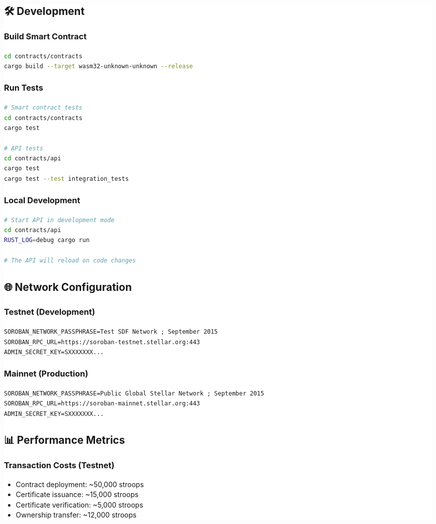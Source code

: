 ## 🛠️ Development

### Build Smart Contract

```bash
cd contracts/contracts
cargo build --target wasm32-unknown-unknown --release
```

### Run Tests

```bash
# Smart contract tests
cd contracts/contracts
cargo test

# API tests
cd contracts/api
cargo test
cargo test --test integration_tests
```

### Local Development

```bash
# Start API in development mode
cd contracts/api
RUST_LOG=debug cargo run

# The API will reload on code changes
```

## 🌐 Network Configuration

### Testnet (Development)
```env
SOROBAN_NETWORK_PASSPHRASE=Test SDF Network ; September 2015
SOROBAN_RPC_URL=https://soroban-testnet.stellar.org:443
ADMIN_SECRET_KEY=SXXXXXXX...
```

### Mainnet (Production)
```env
SOROBAN_NETWORK_PASSPHRASE=Public Global Stellar Network ; September 2015
SOROBAN_RPC_URL=https://soroban-mainnet.stellar.org:443
ADMIN_SECRET_KEY=SXXXXXXX...
```

## 📊 Performance Metrics

### Transaction Costs (Testnet)
- Contract deployment: ~50,000 stroops
- Certificate issuance: ~15,000 stroops
- Certificate verification: ~5,000 stroops
- Ownership transfer: ~12,000 stroops
